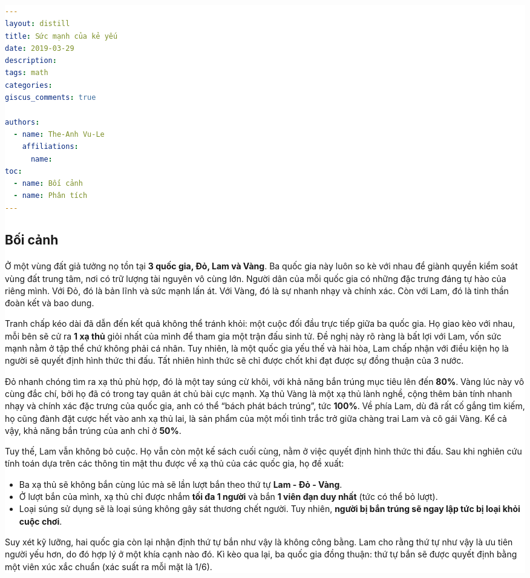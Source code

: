 ```yaml
---
layout: distill
title: Sức mạnh của kẻ yếu
date: 2019-03-29
description:
tags: math
categories:
giscus_comments: true

authors:
  - name: The-Anh Vu-Le
    affiliations:
      name:
toc:
  - name: Bối cảnh
  - name: Phân tích
---
```


## Bối cảnh

Ở một vùng đất giả tưởng nọ tồn tại **3 quốc gia, Đỏ, Lam và Vàng**. Ba quốc gia này luôn so kè với nhau để giành quyền kiểm soát vùng đất trung tâm, nơi có trữ lượng tài nguyên vô cùng lớn. Người dân của mỗi quốc gia có những đặc trưng đáng tự hào của riêng mình. Với Đỏ, đó là bản lĩnh và sức mạnh lấn át. Với Vàng, đó là sự nhanh nhạy và chính xác. Còn với Lam, đó là tinh thần đoàn kết và bao dung.

Tranh chấp kéo dài đã dẫn đến kết quả không thể tránh khỏi: một cuộc đối đầu trực tiếp giữa ba quốc gia. Họ giao kèo với nhau, mỗi bên sẽ cử ra **1 xạ thủ** giỏi nhất của mình để tham gia một trận đấu sinh tử. Đề nghị này rõ ràng là bất lợi với Lam, vốn sức mạnh nằm ở tập thể chứ không phải cá nhân. Tuy nhiên, là một quốc gia yếu thế và hài hòa, Lam chấp nhận với điều kiện họ là người sẽ quyết định hình thức thi đấu. Tất nhiên hình thức sẽ chỉ được chốt khi đạt được sự đồng thuận của 3 nước.

Đỏ nhanh chóng tìm ra xạ thủ phù hợp, đó là một tay súng cừ khôi, với khả năng bắn trúng mục tiêu lên đến **80%**. Vàng lúc này vô cùng đắc chí, bởi họ đã có trong tay quân át chủ bài cực mạnh. Xạ thủ Vàng là một xạ thủ lành nghề, cộng thêm bản tính nhanh nhạy và chính xác đặc trưng của quốc gia, anh có thể “bách phát bách trúng”, tức **100%**. Về phía Lam, dù đã rất cố gắng tìm kiếm, họ cũng đành đặt cược hết vào anh xạ thủ lai, là sản phẩm của một mối tình trắc trở giữa chàng trai Lam và cô gái Vàng. Kể cả vậy, khả năng bắn trúng của anh chỉ ở **50%**.

Tuy thế, Lam vẫn không bỏ cuộc. Họ vẫn còn một kế sách cuối cùng, nằm ở việc quyết định hình thức thi đấu. Sau khi nghiên cứu tính toán dựa trên các thông tin mật thu được về xạ thủ của các quốc gia, họ đề xuất:

- Ba xạ thủ sẽ không bắn cùng lúc mà sẽ lần lượt bắn theo thứ tự **Lam - Đỏ - Vàng**.
- Ở lượt bắn của mình, xạ thủ chỉ được nhắm **tối đa 1 người** và bắn **1 viên đạn duy nhất** (tức có thể bỏ lượt).
- Loại súng sử dụng sẽ là loại súng không gây sát thương chết người. Tuy nhiên, **người bị bắn trúng sẽ ngay lập tức bị loại khỏi cuộc chơi**.

Suy xét kỹ lưỡng, hai quốc gia còn lại nhận định thứ tự bắn như vậy là không công bằng. Lam cho rằng thứ tự như vậy là ưu tiên người yếu hơn, do đó hợp lý ở một khía cạnh nào đó. Kì kèo qua lại, ba quốc gia đồng thuận: thứ tự bắn sẽ được quyết định bằng một viên xúc xắc chuẩn (xác suất ra mỗi mặt là 1/6).
